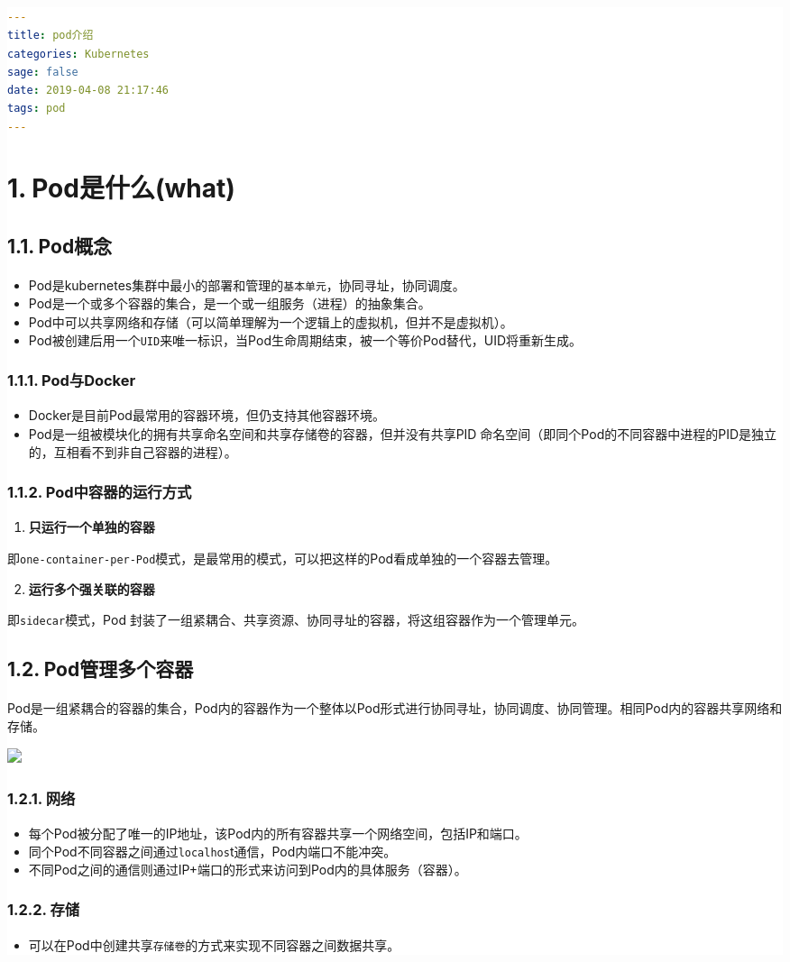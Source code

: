 ```yaml
---
title: pod介绍
categories: Kubernetes
sage: false
date: 2019-04-08 21:17:46
tags: pod
---
```


<amp-auto-ads type="adsense" data-ad-client="ca-pub-5216394795966395"></amp-auto-ads>

# 1. Pod是什么(what)

## 1.1. Pod概念

- Pod是kubernetes集群中最小的部署和管理的`基本单元`，协同寻址，协同调度。
- Pod是一个或多个容器的集合，是一个或一组服务（进程）的抽象集合。
- Pod中可以共享网络和存储（可以简单理解为一个逻辑上的虚拟机，但并不是虚拟机）。
- Pod被创建后用一个`UID`来唯一标识，当Pod生命周期结束，被一个等价Pod替代，UID将重新生成。



### 1.1.1. Pod与Docker

- Docker是目前Pod最常用的容器环境，但仍支持其他容器环境。
- Pod是一组被模块化的拥有共享命名空间和共享存储卷的容器，但并没有共享PID 命名空间（即同个Pod的不同容器中进程的PID是独立的，互相看不到非自己容器的进程）。

### 1.1.2. Pod中容器的运行方式

1. **只运行一个单独的容器**

即`one-container-per-Pod`模式，是最常用的模式，可以把这样的Pod看成单独的一个容器去管理。

2. **运行多个强关联的容器**

即`sidecar`模式，Pod 封装了一组紧耦合、共享资源、协同寻址的容器，将这组容器作为一个管理单元。

## 1.2. Pod管理多个容器

Pod是一组紧耦合的容器的集合，Pod内的容器作为一个整体以Pod形式进行协同寻址，协同调度、协同管理。相同Pod内的容器共享网络和存储。

<img src="https://res.cloudinary.com/dqxtn0ick/image/upload/v1535286616/article/kubernetes/pod/pod.svg" width="50%" />

### 1.2.1. 网络

- 每个Pod被分配了唯一的IP地址，该Pod内的所有容器共享一个网络空间，包括IP和端口。
- 同个Pod不同容器之间通过`localhos`t通信，Pod内端口不能冲突。
- 不同Pod之间的通信则通过IP+端口的形式来访问到Pod内的具体服务（容器）。

### 1.2.2. 存储

- 可以在Pod中创建共享`存储卷`的方式来实现不同容器之间数据共享。
